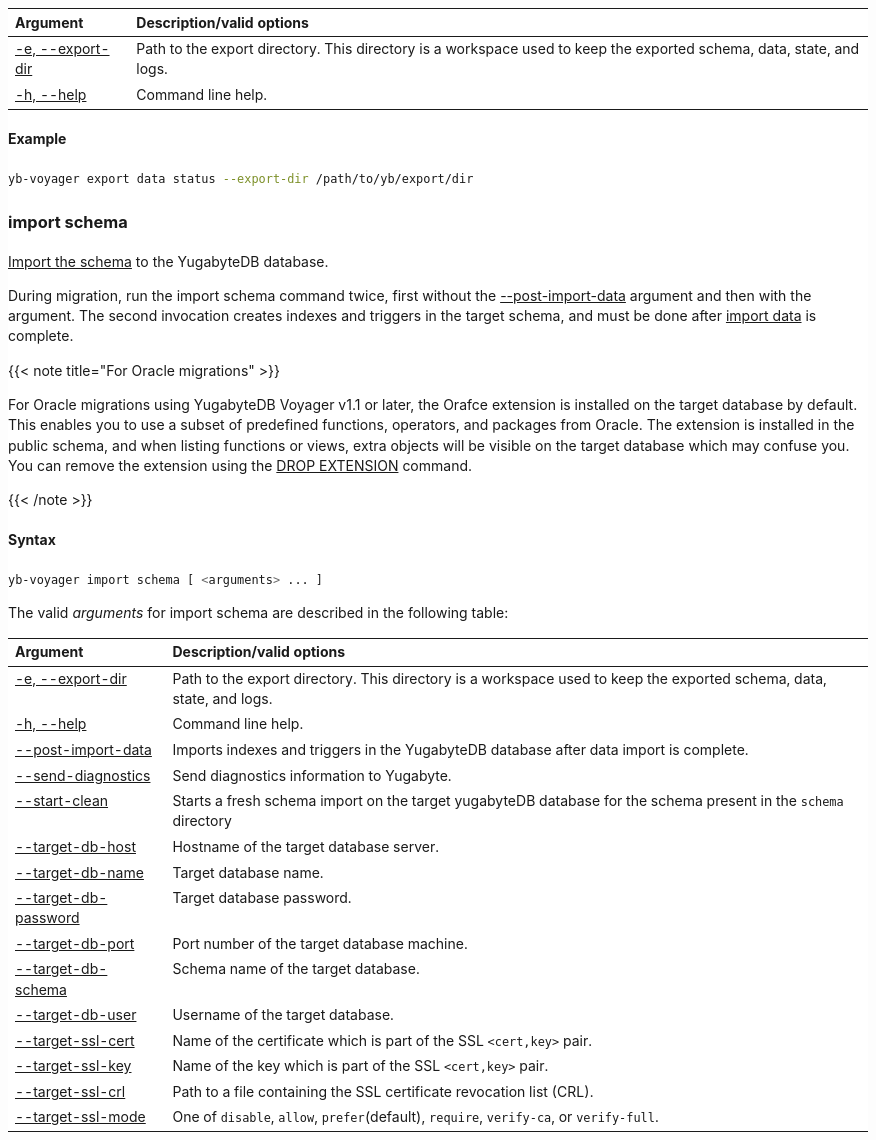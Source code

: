| Argument | Description/valid options |
| :------- | :------------------------ |
| [-e, --export-dir](#export-dir) <path> | Path to the export directory. This directory is a workspace used to keep the exported schema, data, state, and logs.|
| [-h, --help](#command-line-help) | Command line help. |

#### Example

```sh
yb-voyager export data status --export-dir /path/to/yb/export/dir
```

### import schema

[Import the schema](../../migrate/migrate-steps/#import-schema) to the YugabyteDB database.

During migration, run the import schema command twice, first without the [--post-import-data](#post-import-data) argument and then with the argument. The second invocation creates indexes and triggers in the target schema, and must be done after [import data](../../migrate/migrate-steps/#import-data) is complete.

{{< note title="For Oracle migrations" >}}

For Oracle migrations using YugabyteDB Voyager v1.1 or later, the Orafce extension is installed on the target database by default. This enables you to use a subset of predefined functions, operators, and packages from Oracle. The extension is installed in the public schema, and when listing functions or views, extra objects will be visible on the target database which may confuse you. You can remove the extension using the [DROP EXTENSION](../../../api/ysql/the-sql-language/statements/ddl_drop_extension) command.

{{< /note >}}

#### Syntax

```sh
yb-voyager import schema [ <arguments> ... ]
```

The valid *arguments* for import schema are described in the following table:

| Argument | Description/valid options |
| :------- | :------------------------ |
| [-e, --export-dir](#export-dir) <path> | Path to the export directory. This directory is a workspace used to keep the exported schema, data, state, and logs.|
| [-h, --help](#command-line-help) | Command line help. |
|  [--post-import-data](#post-import-data) | Imports indexes and triggers in the YugabyteDB database after data import is complete. |
| [--send-diagnostics](#send-diagnostics) | Send diagnostics information to Yugabyte. |
| [--start-clean](#start-clean) | Starts a fresh schema import on the target yugabyteDB database for the schema present in the `schema` directory |
| [--target-db-host](#target-db-host) <hostname> | Hostname of the target database server. |
| [--target-db-name](#target-db-name) <name> | Target database name. |
| [--target-db-password](#target-db-password) <password>| Target database password. |
| [--target-db-port](#target-db-port) <port> | Port number of the target database machine. |
| [--target-db-schema](#target-db-schema) <schemaName> | Schema name of the target database. |
| [--target-db-user](#target-db-user) <username> | Username of the target database. |
| [--target-ssl-cert](#ssl-connectivity) <certificateName> | Name of the certificate which is part of the SSL `<cert,key>` pair. |
| [--target-ssl-key](#ssl-connectivity) <keyName> | Name of the key which is part of the SSL `<cert,key>` pair. |
| [--target-ssl-crl](#ssl-connectivity) <path> | Path to a file containing the SSL certificate revocation list (CRL).|
| [--target-ssl-mode](#ssl-connectivity) <SSLmode> | One of `disable`, `allow`, `prefer`(default), `require`, `verify-ca`, or `verify-full`. |